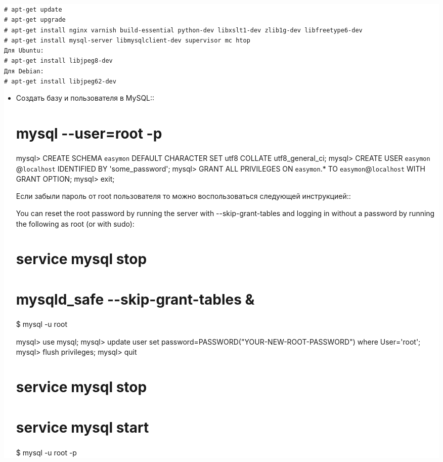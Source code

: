     # apt-get update
    # apt-get upgrade
    # apt-get install nginx varnish build-essential python-dev libxslt1-dev zlib1g-dev libfreetype6-dev
    # apt-get install mysql-server libmysqlclient-dev supervisor mc htop
    Для Ubuntu:
    # apt-get install libjpeg8-dev
    Для Debian:
    # apt-get install libjpeg62-dev

- Cоздать базу и пользователя в MySQL::

    # mysql --user=root -p
    mysql> CREATE SCHEMA `easymon` DEFAULT CHARACTER SET utf8 COLLATE utf8_general_ci;
    mysql> CREATE USER `easymon`@`localhost` IDENTIFIED BY 'some_password';
    mysql> GRANT ALL PRIVILEGES ON `easymon`.* TO `easymon`@`localhost` WITH GRANT OPTION;
    mysql> exit;

  Если забыли пароль от root пользователя то можно воспользоваться следующей инструкцией::

    You can reset the root password by running the server with --skip-grant-tables and logging in
    without a password by running the following as root (or with sudo):

    # service mysql stop
    # mysqld_safe --skip-grant-tables &
    $ mysql -u root

    mysql> use mysql;
    mysql> update user set password=PASSWORD("YOUR-NEW-ROOT-PASSWORD") where User='root';
    mysql> flush privileges;
    mysql> quit

    # service mysql stop
    # service mysql start
    $ mysql -u root -p
